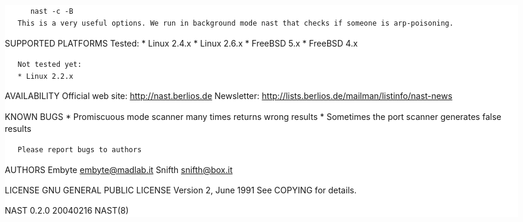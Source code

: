           nast -c -B
       This is a very useful options. We run in background mode nast that checks if someone is arp-poisoning.

SUPPORTED PLATFORMS
       Tested:
       * Linux 2.4.x
       * Linux 2.6.x
       * FreeBSD 5.x
       * FreeBSD 4.x

       Not tested yet:
       * Linux 2.2.x

AVAILABILITY
       Official web site: http://nast.berlios.de
       Newsletter: http://lists.berlios.de/mailman/listinfo/nast-news

KNOWN BUGS
       * Promiscuous mode scanner many times returns wrong results
       * Sometimes the port scanner generates false results

       Please report bugs to authors

AUTHORS
       Embyte <embyte@madlab.it>
       Snifth <snifth@box.it>

LICENSE
       GNU GENERAL PUBLIC LICENSE Version 2, June 1991
       See COPYING for details.

NAST 0.2.0                                                           20040216                                                              NAST(8)
